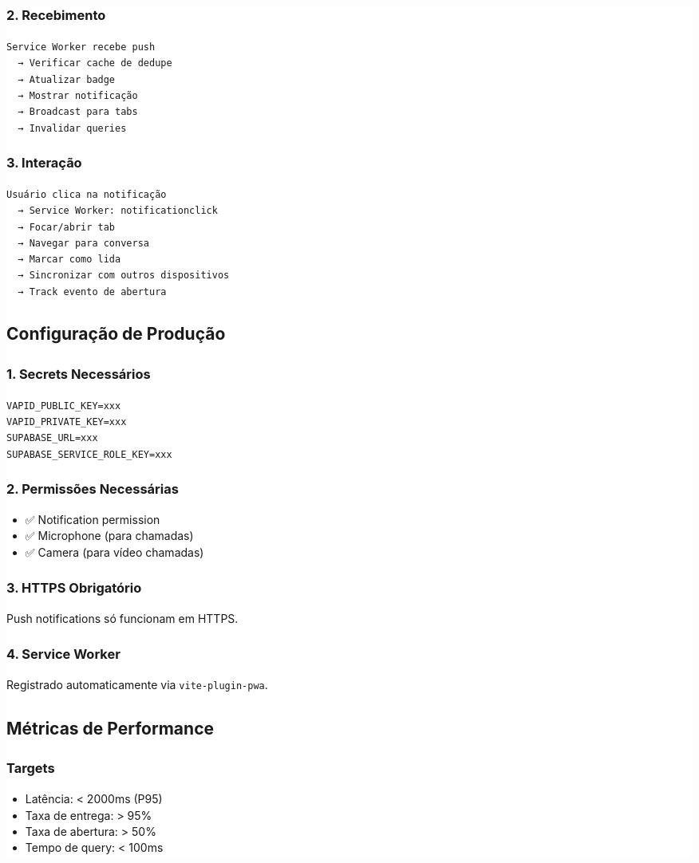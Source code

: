 ### 2. Recebimento
```
Service Worker recebe push
  → Verificar cache de dedupe
  → Atualizar badge
  → Mostrar notificação
  → Broadcast para tabs
  → Invalidar queries
```

### 3. Interação
```
Usuário clica na notificação
  → Service Worker: notificationclick
  → Focar/abrir tab
  → Navegar para conversa
  → Marcar como lida
  → Sincronizar com outros dispositivos
  → Track evento de abertura
```

## Configuração de Produção

### 1. Secrets Necessários
```env
VAPID_PUBLIC_KEY=xxx
VAPID_PRIVATE_KEY=xxx
SUPABASE_URL=xxx
SUPABASE_SERVICE_ROLE_KEY=xxx
```

### 2. Permissões Necessárias
- ✅ Notification permission
- ✅ Microphone (para chamadas)
- ✅ Camera (para vídeo chamadas)

### 3. HTTPS Obrigatório
Push notifications só funcionam em HTTPS.

### 4. Service Worker
Registrado automaticamente via `vite-plugin-pwa`.

## Métricas de Performance

### Targets
- Latência: < 2000ms (P95)
- Taxa de entrega: > 95%
- Taxa de abertura: > 50%
- Tempo de query: < 100ms
